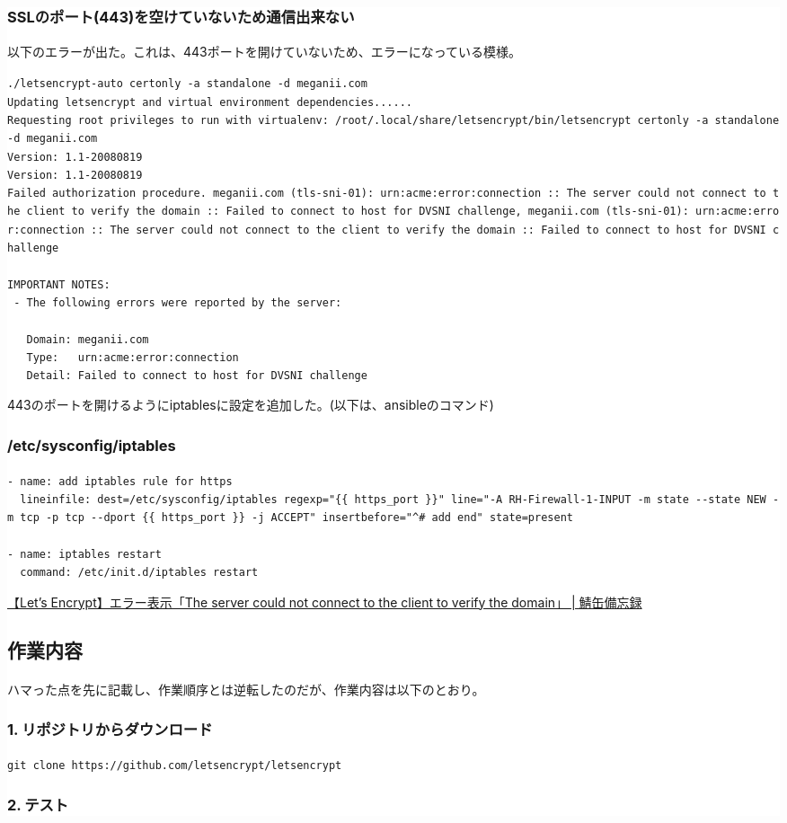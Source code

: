 
### SSLのポート(443)を空けていないため通信出来ない

以下のエラーが出た。これは、443ポートを開けていないため、エラーになっている模様。

```
./letsencrypt-auto certonly -a standalone -d meganii.com
Updating letsencrypt and virtual environment dependencies......
Requesting root privileges to run with virtualenv: /root/.local/share/letsencrypt/bin/letsencrypt certonly -a standalone -d meganii.com
Version: 1.1-20080819
Version: 1.1-20080819
Failed authorization procedure. meganii.com (tls-sni-01): urn:acme:error:connection :: The server could not connect to the client to verify the domain :: Failed to connect to host for DVSNI challenge, meganii.com (tls-sni-01): urn:acme:error:connection :: The server could not connect to the client to verify the domain :: Failed to connect to host for DVSNI challenge

IMPORTANT NOTES:
 - The following errors were reported by the server:

   Domain: meganii.com
   Type:   urn:acme:error:connection
   Detail: Failed to connect to host for DVSNI challenge
```

443のポートを開けるようにiptablesに設定を追加した。(以下は、ansibleのコマンド)

### /etc/sysconfig/iptables

```
- name: add iptables rule for https
  lineinfile: dest=/etc/sysconfig/iptables regexp="{{ https_port }}" line="-A RH-Firewall-1-INPUT -m state --state NEW -m tcp -p tcp --dport {{ https_port }} -j ACCEPT" insertbefore="^# add end" state=present

- name: iptables restart
  command: /etc/init.d/iptables restart
```

[【Let’s Encrypt】エラー表示「The server could not connect to the client to verify the domain」 | 鯖缶備忘録](http://blog.ctwnet.com/black/?p=231)




## 作業内容

ハマった点を先に記載し、作業順序とは逆転したのだが、作業内容は以下のとおり。

### 1. リポジトリからダウンロード

```
git clone https://github.com/letsencrypt/letsencrypt
```

### 2. テスト
